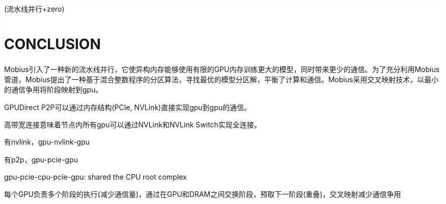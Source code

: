 (流水线并行+zero)

# CONCLUSION

Mobius引入了一种新的流水线并行，它使异构内存能够使用有限的GPU内存训练更大的模型，同时带来更少的通信。为了充分利用Mobius管道，Mobius提出了一种基于混合整数程序的分区算法，寻找最优的模型分区解，平衡了计算和通信。Mobius采用交叉映射技术，以最小的通信争用将阶段映射到gpu。

GPUDirect P2P可以通过内存结构(PCIe, NVLink)直接实现gpu到gpu的通信。

高带宽连接意味着节点内所有gpu可以通过NVLink和NVLink Switch实现全连接。

有nvlink，gpu-nvlink-gpu

有p2p，gpu-pcie-gpu

gpu-pcie-cpu-pcie-gpu: shared the CPU root complex

每个GPU负责多个阶段的执行(减少通信量)，通过在GPU和DRAM之间交换阶段，预取下一阶段(重叠)，交叉映射减少通信争用

